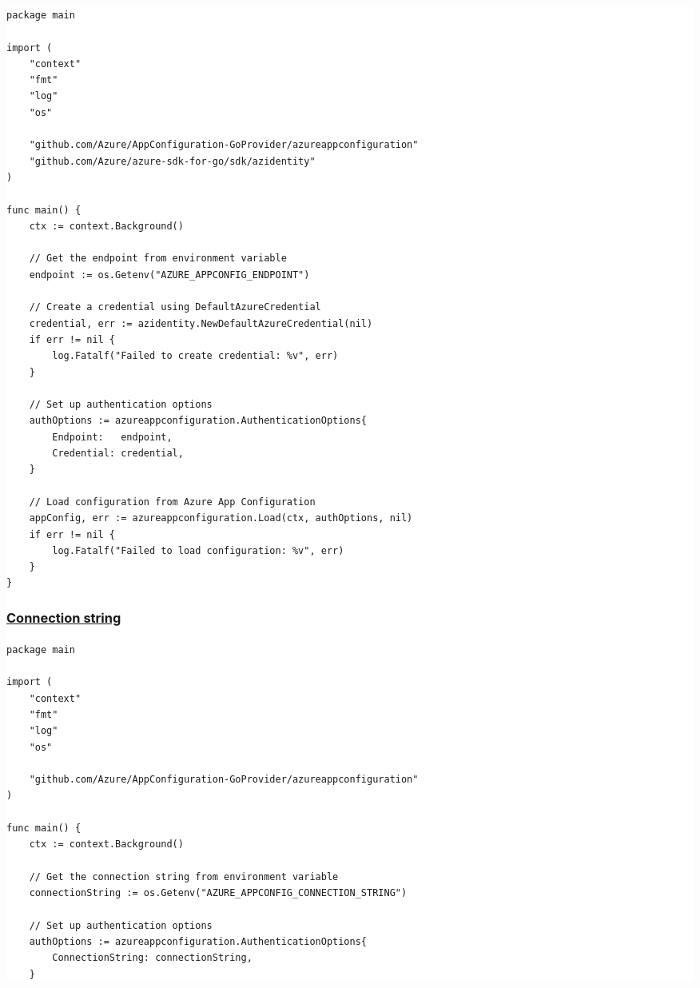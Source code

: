 ```golang
package main

import (
	"context"
	"fmt"
	"log"
	"os"

	"github.com/Azure/AppConfiguration-GoProvider/azureappconfiguration"
	"github.com/Azure/azure-sdk-for-go/sdk/azidentity"
)

func main() {
	ctx := context.Background()
	
	// Get the endpoint from environment variable
	endpoint := os.Getenv("AZURE_APPCONFIG_ENDPOINT")
	
	// Create a credential using DefaultAzureCredential
	credential, err := azidentity.NewDefaultAzureCredential(nil)
	if err != nil {
		log.Fatalf("Failed to create credential: %v", err)
	}

	// Set up authentication options
	authOptions := azureappconfiguration.AuthenticationOptions{
		Endpoint:   endpoint,
		Credential: credential,
	}

	// Load configuration from Azure App Configuration
	appConfig, err := azureappconfiguration.Load(ctx, authOptions, nil)
	if err != nil {
		log.Fatalf("Failed to load configuration: %v", err)
	}
}
```

### [Connection string](#tab/connection-string)

```golang
package main

import (
	"context"
	"fmt"
	"log"
	"os"

	"github.com/Azure/AppConfiguration-GoProvider/azureappconfiguration"
)

func main() {
	ctx := context.Background()
	
	// Get the connection string from environment variable
	connectionString := os.Getenv("AZURE_APPCONFIG_CONNECTION_STRING")
	
	// Set up authentication options
	authOptions := azureappconfiguration.AuthenticationOptions{
		ConnectionString: connectionString,
	}

```